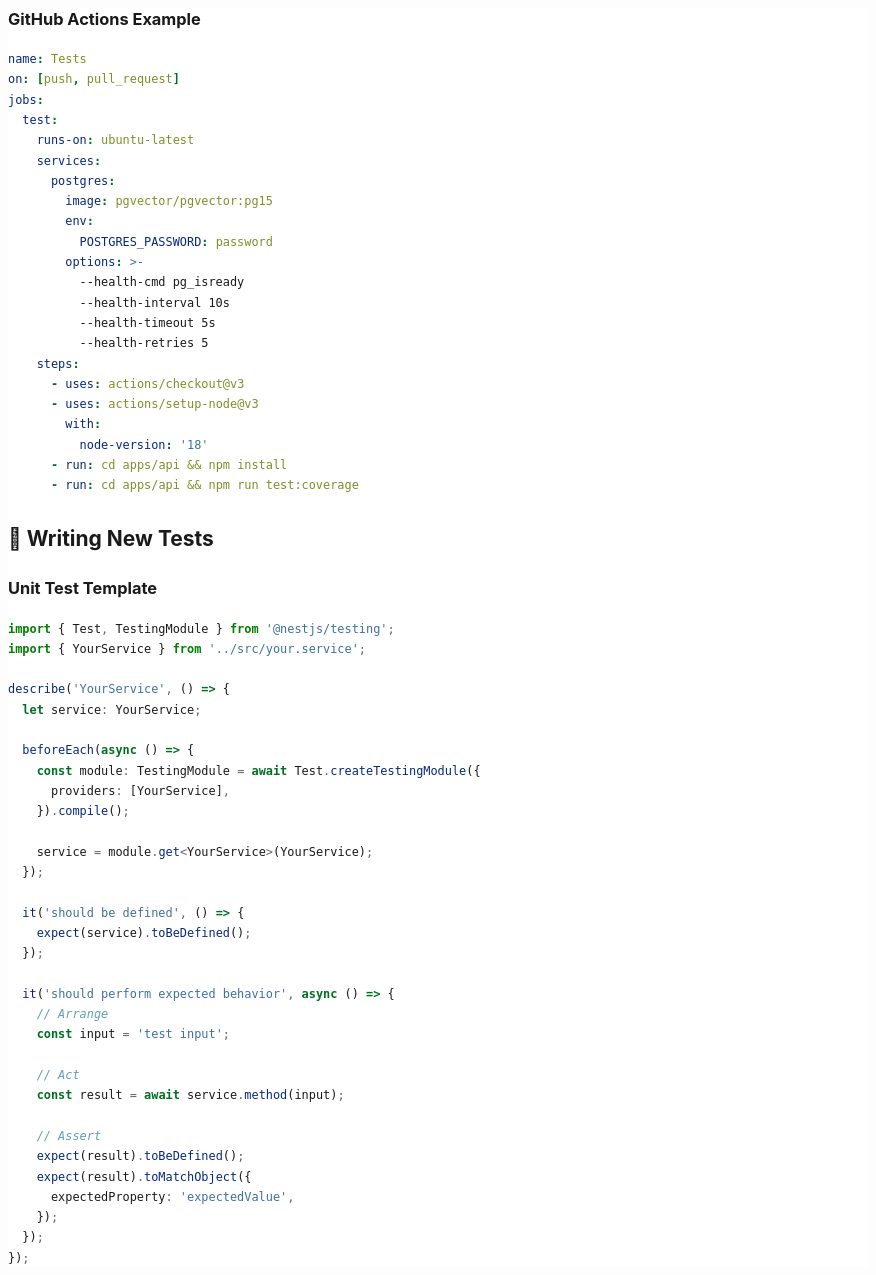 ### GitHub Actions Example
```yaml
name: Tests
on: [push, pull_request]
jobs:
  test:
    runs-on: ubuntu-latest
    services:
      postgres:
        image: pgvector/pgvector:pg15
        env:
          POSTGRES_PASSWORD: password
        options: >-
          --health-cmd pg_isready
          --health-interval 10s
          --health-timeout 5s
          --health-retries 5
    steps:
      - uses: actions/checkout@v3
      - uses: actions/setup-node@v3
        with:
          node-version: '18'
      - run: cd apps/api && npm install
      - run: cd apps/api && npm run test:coverage
```

## 📝 Writing New Tests

### Unit Test Template
```typescript
import { Test, TestingModule } from '@nestjs/testing';
import { YourService } from '../src/your.service';

describe('YourService', () => {
  let service: YourService;

  beforeEach(async () => {
    const module: TestingModule = await Test.createTestingModule({
      providers: [YourService],
    }).compile();

    service = module.get<YourService>(YourService);
  });

  it('should be defined', () => {
    expect(service).toBeDefined();
  });

  it('should perform expected behavior', async () => {
    // Arrange
    const input = 'test input';
    
    // Act
    const result = await service.method(input);
    
    // Assert
    expect(result).toBeDefined();
    expect(result).toMatchObject({
      expectedProperty: 'expectedValue',
    });
  });
});
```